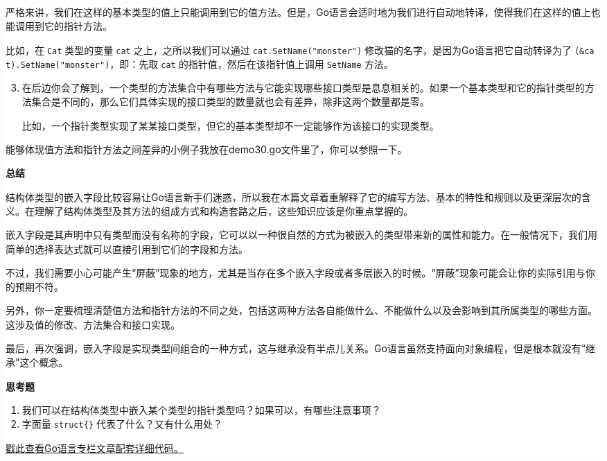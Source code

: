 


   严格来讲，我们在这样的基本类型的值上只能调用到它的值方法。但是，Go语言会适时地为我们进行自动地转译，使得我们在这样的值上也能调用到它的指针方法。




   比如，在 `Cat` 类型的变量 `cat` 之上，之所以我们可以通过 `cat.SetName("monster")` 修改猫的名字，是因为Go语言把它自动转译为了 `(&cat).SetName("monster")`，即：先取 `cat` 的指针值，然后在该指针值上调用 `SetName` 方法。

3. 在后边你会了解到，一个类型的方法集合中有哪些方法与它能实现哪些接口类型是息息相关的。如果一个基本类型和它的指针类型的方法集合是不同的，那么它们具体实现的接口类型的数量就也会有差异，除非这两个数量都是零。




   比如，一个指针类型实现了某某接口类型，但它的基本类型却不一定能够作为该接口的实现类型。


能够体现值方法和指针方法之间差异的小例子我放在demo30.go文件里了，你可以参照一下。

**总结**

结构体类型的嵌入字段比较容易让Go语言新手们迷惑，所以我在本篇文章着重解释了它的编写方法、基本的特性和规则以及更深层次的含义。在理解了结构体类型及其方法的组成方式和构造套路之后，这些知识应该是你重点掌握的。

嵌入字段是其声明中只有类型而没有名称的字段，它可以以一种很自然的方式为被嵌入的类型带来新的属性和能力。在一般情况下，我们用简单的选择表达式就可以直接引用到它们的字段和方法。

不过，我们需要小心可能产生“屏蔽”现象的地方，尤其是当存在多个嵌入字段或者多层嵌入的时候。“屏蔽”现象可能会让你的实际引用与你的预期不符。

另外，你一定要梳理清楚值方法和指针方法的不同之处，包括这两种方法各自能做什么、不能做什么以及会影响到其所属类型的哪些方面。这涉及值的修改、方法集合和接口实现。

最后，再次强调，嵌入字段是实现类型间组合的一种方式，这与继承没有半点儿关系。Go语言虽然支持面向对象编程，但是根本就没有“继承”这个概念。

**思考题**

1. 我们可以在结构体类型中嵌入某个类型的指针类型吗？如果可以，有哪些注意事项？
2. 字面量 `struct{}` 代表了什么？又有什么用处？

[戳此查看Go语言专栏文章配套详细代码。](https://github.com/hyper0x/Golang_Puzzlers)